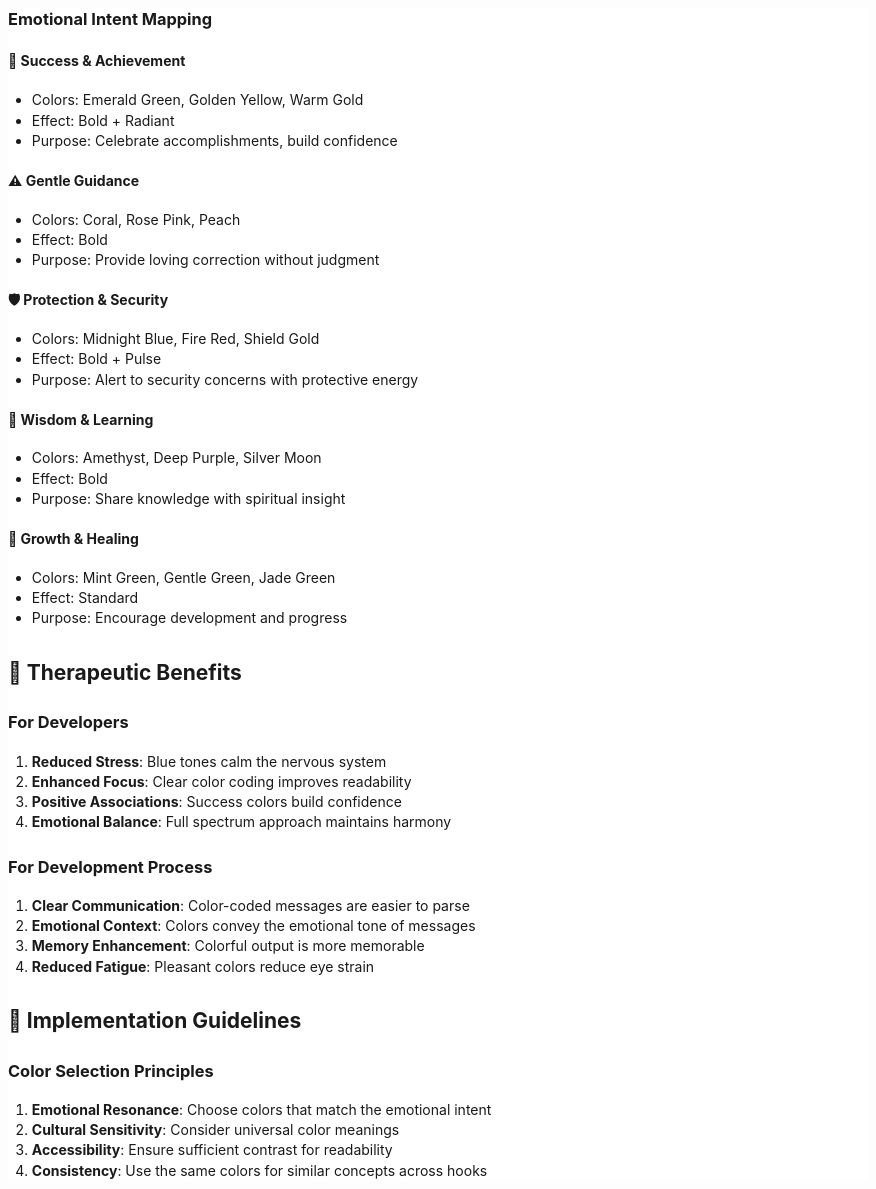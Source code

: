 ### Emotional Intent Mapping

#### 🎯 Success & Achievement
- Colors: Emerald Green, Golden Yellow, Warm Gold
- Effect: Bold + Radiant
- Purpose: Celebrate accomplishments, build confidence

#### ⚠️ Gentle Guidance
- Colors: Coral, Rose Pink, Peach
- Effect: Bold
- Purpose: Provide loving correction without judgment

#### 🛡️ Protection & Security
- Colors: Midnight Blue, Fire Red, Shield Gold
- Effect: Bold + Pulse
- Purpose: Alert to security concerns with protective energy

#### 🌟 Wisdom & Learning
- Colors: Amethyst, Deep Purple, Silver Moon
- Effect: Bold
- Purpose: Share knowledge with spiritual insight

#### 🌱 Growth & Healing
- Colors: Mint Green, Gentle Green, Jade Green
- Effect: Standard
- Purpose: Encourage development and progress

## 🧘 Therapeutic Benefits

### For Developers
1. **Reduced Stress**: Blue tones calm the nervous system
2. **Enhanced Focus**: Clear color coding improves readability
3. **Positive Associations**: Success colors build confidence
4. **Emotional Balance**: Full spectrum approach maintains harmony

### For Development Process
1. **Clear Communication**: Color-coded messages are easier to parse
2. **Emotional Context**: Colors convey the emotional tone of messages
3. **Memory Enhancement**: Colorful output is more memorable
4. **Reduced Fatigue**: Pleasant colors reduce eye strain

## 🎨 Implementation Guidelines

### Color Selection Principles
1. **Emotional Resonance**: Choose colors that match the emotional intent
2. **Cultural Sensitivity**: Consider universal color meanings
3. **Accessibility**: Ensure sufficient contrast for readability
4. **Consistency**: Use the same colors for similar concepts across hooks

